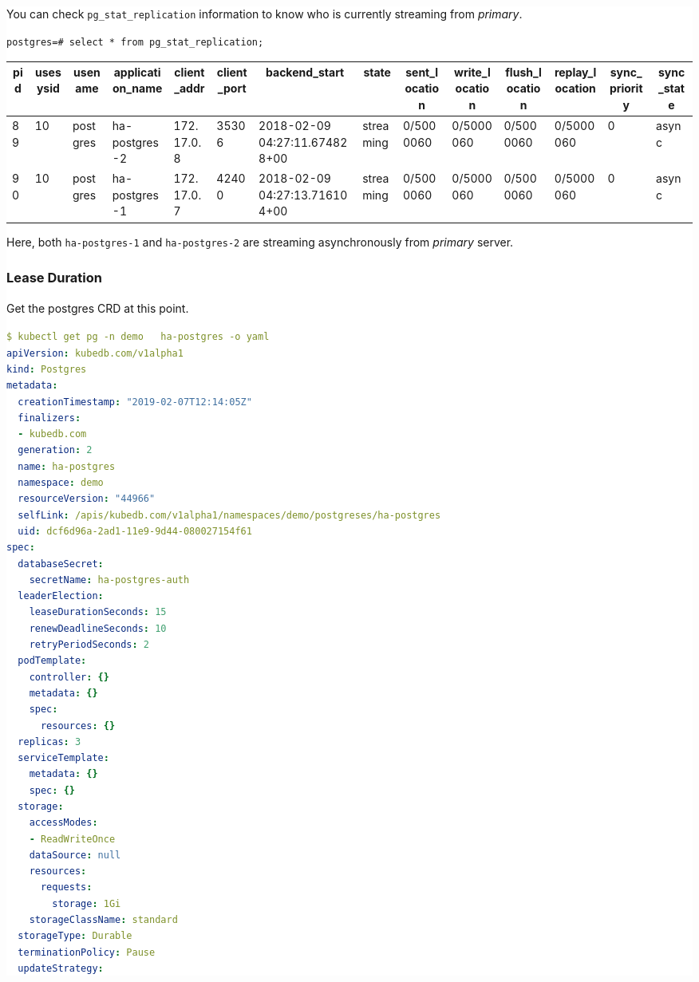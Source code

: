 You can check `pg_stat_replication` information to know who is currently streaming from *primary*.

```console
postgres=# select * from pg_stat_replication;
```

 pid | usesysid | usename  | application_name | client_addr | client_port |         backend_start         |   state   | sent_location | write_location | flush_location | replay_location | sync_priority | sync_state
-----|----------|----------|------------------|-------------|-------------|-------------------------------|-----------|---------------|----------------|----------------|-----------------|---------------|------------
  89 |       10 | postgres | ha-postgres-2    | 172.17.0.8  |       35306 | 2018-02-09 04:27:11.674828+00 | streaming | 0/5000060     | 0/5000060      | 0/5000060      | 0/5000060       |             0 | async
  90 |       10 | postgres | ha-postgres-1    | 172.17.0.7  |       42400 | 2018-02-09 04:27:13.716104+00 | streaming | 0/5000060     | 0/5000060      | 0/5000060      | 0/5000060       |             0 | async

Here, both `ha-postgres-1` and `ha-postgres-2` are streaming asynchronously from *primary* server.

### Lease Duration

Get the postgres CRD at this point.

```yaml
$ kubectl get pg -n demo   ha-postgres -o yaml
apiVersion: kubedb.com/v1alpha1
kind: Postgres
metadata:
  creationTimestamp: "2019-02-07T12:14:05Z"
  finalizers:
  - kubedb.com
  generation: 2
  name: ha-postgres
  namespace: demo
  resourceVersion: "44966"
  selfLink: /apis/kubedb.com/v1alpha1/namespaces/demo/postgreses/ha-postgres
  uid: dcf6d96a-2ad1-11e9-9d44-080027154f61
spec:
  databaseSecret:
    secretName: ha-postgres-auth
  leaderElection:
    leaseDurationSeconds: 15
    renewDeadlineSeconds: 10
    retryPeriodSeconds: 2
  podTemplate:
    controller: {}
    metadata: {}
    spec:
      resources: {}
  replicas: 3
  serviceTemplate:
    metadata: {}
    spec: {}
  storage:
    accessModes:
    - ReadWriteOnce
    dataSource: null
    resources:
      requests:
        storage: 1Gi
    storageClassName: standard
  storageType: Durable
  terminationPolicy: Pause
  updateStrategy:
```